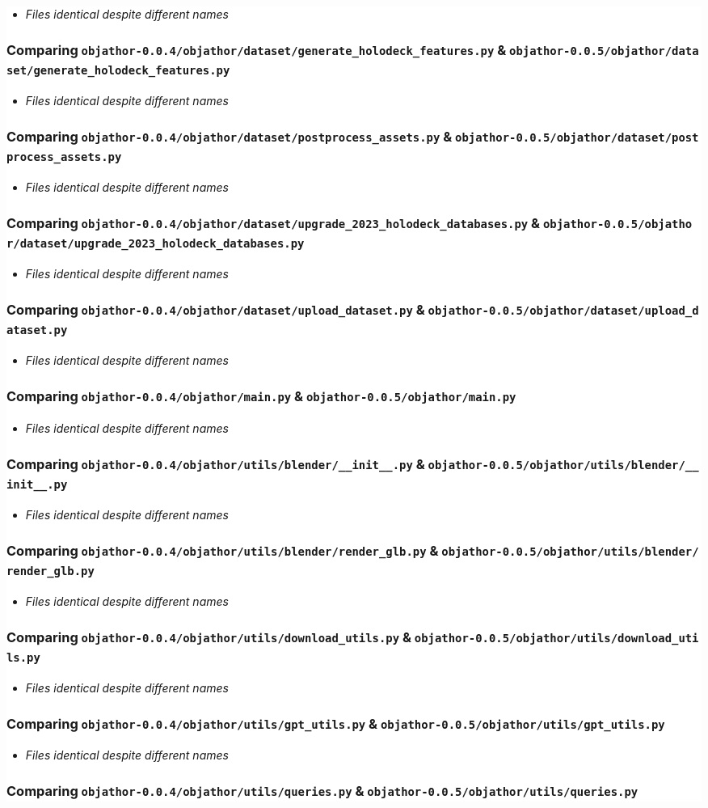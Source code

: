  * *Files identical despite different names*

### Comparing `objathor-0.0.4/objathor/dataset/generate_holodeck_features.py` & `objathor-0.0.5/objathor/dataset/generate_holodeck_features.py`

 * *Files identical despite different names*

### Comparing `objathor-0.0.4/objathor/dataset/postprocess_assets.py` & `objathor-0.0.5/objathor/dataset/postprocess_assets.py`

 * *Files identical despite different names*

### Comparing `objathor-0.0.4/objathor/dataset/upgrade_2023_holodeck_databases.py` & `objathor-0.0.5/objathor/dataset/upgrade_2023_holodeck_databases.py`

 * *Files identical despite different names*

### Comparing `objathor-0.0.4/objathor/dataset/upload_dataset.py` & `objathor-0.0.5/objathor/dataset/upload_dataset.py`

 * *Files identical despite different names*

### Comparing `objathor-0.0.4/objathor/main.py` & `objathor-0.0.5/objathor/main.py`

 * *Files identical despite different names*

### Comparing `objathor-0.0.4/objathor/utils/blender/__init__.py` & `objathor-0.0.5/objathor/utils/blender/__init__.py`

 * *Files identical despite different names*

### Comparing `objathor-0.0.4/objathor/utils/blender/render_glb.py` & `objathor-0.0.5/objathor/utils/blender/render_glb.py`

 * *Files identical despite different names*

### Comparing `objathor-0.0.4/objathor/utils/download_utils.py` & `objathor-0.0.5/objathor/utils/download_utils.py`

 * *Files identical despite different names*

### Comparing `objathor-0.0.4/objathor/utils/gpt_utils.py` & `objathor-0.0.5/objathor/utils/gpt_utils.py`

 * *Files identical despite different names*

### Comparing `objathor-0.0.4/objathor/utils/queries.py` & `objathor-0.0.5/objathor/utils/queries.py`
